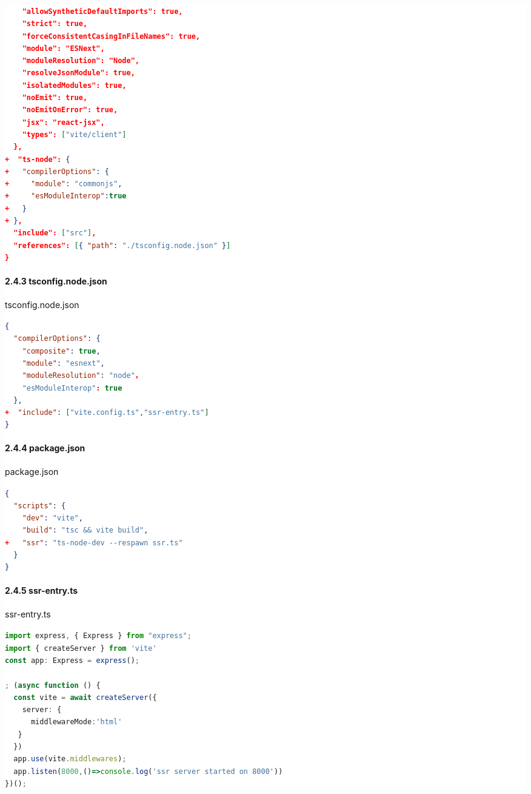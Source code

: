```json
    "allowSyntheticDefaultImports": true,
    "strict": true,
    "forceConsistentCasingInFileNames": true,
    "module": "ESNext",
    "moduleResolution": "Node",
    "resolveJsonModule": true,
    "isolatedModules": true,
    "noEmit": true,
    "noEmitOnError": true,
    "jsx": "react-jsx",
    "types": ["vite/client"]
  },
+  "ts-node": {
+   "compilerOptions": {
+     "module": "commonjs",
+     "esModuleInterop":true
+   }
+ },
  "include": ["src"],
  "references": [{ "path": "./tsconfig.node.json" }]
}
```
#### 2.4.3 tsconfig.node.json
tsconfig.node.json
```json
{
  "compilerOptions": {
    "composite": true,
    "module": "esnext",
    "moduleResolution": "node"，
    "esModuleInterop": true
  }, 
+  "include": ["vite.config.ts","ssr-entry.ts"]
}
```
#### 2.4.4 package.json
package.json
```json
{
  "scripts": {
    "dev": "vite",
    "build": "tsc && vite build",
+   "ssr": "ts-node-dev --respawn ssr.ts"
  }
}
```
#### 2.4.5 ssr-entry.ts
ssr-entry.ts
```ts
import express, { Express } from "express";
import { createServer } from 'vite'
const app: Express = express();

; (async function () {
  const vite = await createServer({
    server: {
      middlewareMode:'html'
   }
  })
  app.use(vite.middlewares);
  app.listen(8000,()=>console.log('ssr server started on 8000'))
})();
```